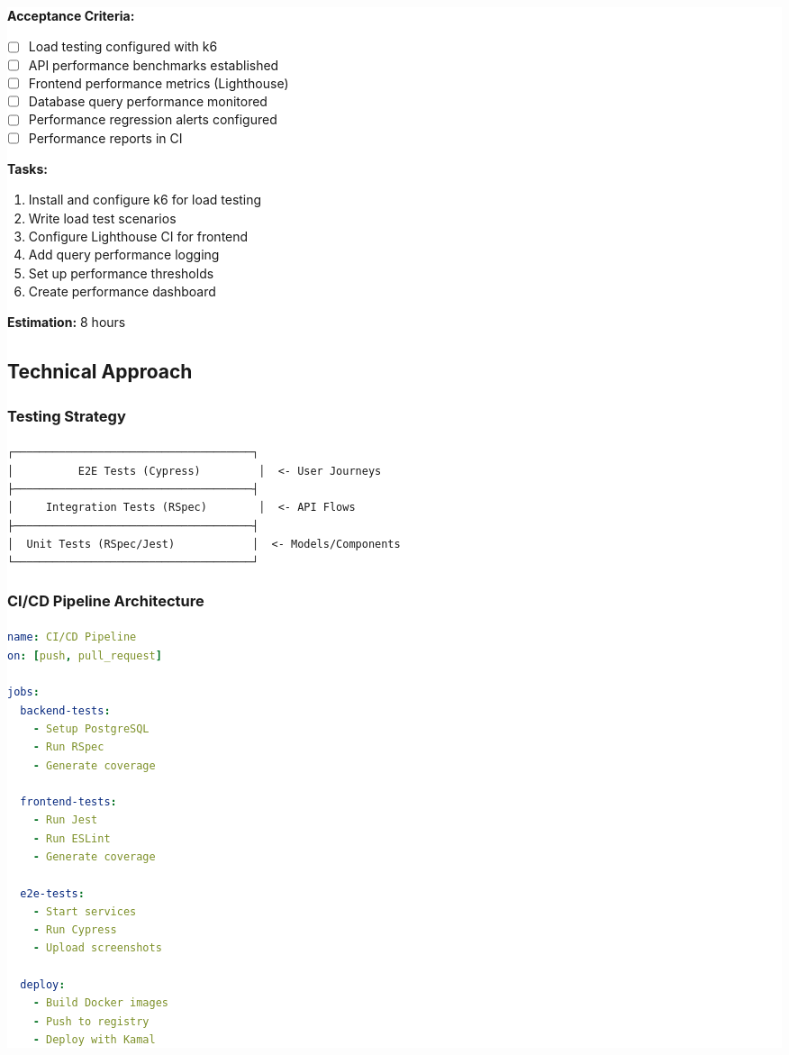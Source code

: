 **Acceptance Criteria:**
- [ ] Load testing configured with k6
- [ ] API performance benchmarks established
- [ ] Frontend performance metrics (Lighthouse)
- [ ] Database query performance monitored
- [ ] Performance regression alerts configured
- [ ] Performance reports in CI

**Tasks:**
1. Install and configure k6 for load testing
2. Write load test scenarios
3. Configure Lighthouse CI for frontend
4. Add query performance logging
5. Set up performance thresholds
6. Create performance dashboard

**Estimation:** 8 hours

## Technical Approach

### Testing Strategy
```
┌─────────────────────────────────────┐
│          E2E Tests (Cypress)         │  <- User Journeys
├─────────────────────────────────────┤
│     Integration Tests (RSpec)        │  <- API Flows
├─────────────────────────────────────┤
│  Unit Tests (RSpec/Jest)            │  <- Models/Components
└─────────────────────────────────────┘
```

### CI/CD Pipeline Architecture
```yaml
name: CI/CD Pipeline
on: [push, pull_request]

jobs:
  backend-tests:
    - Setup PostgreSQL
    - Run RSpec
    - Generate coverage
    
  frontend-tests:
    - Run Jest
    - Run ESLint
    - Generate coverage
    
  e2e-tests:
    - Start services
    - Run Cypress
    - Upload screenshots
    
  deploy:
    - Build Docker images
    - Push to registry
    - Deploy with Kamal
```
